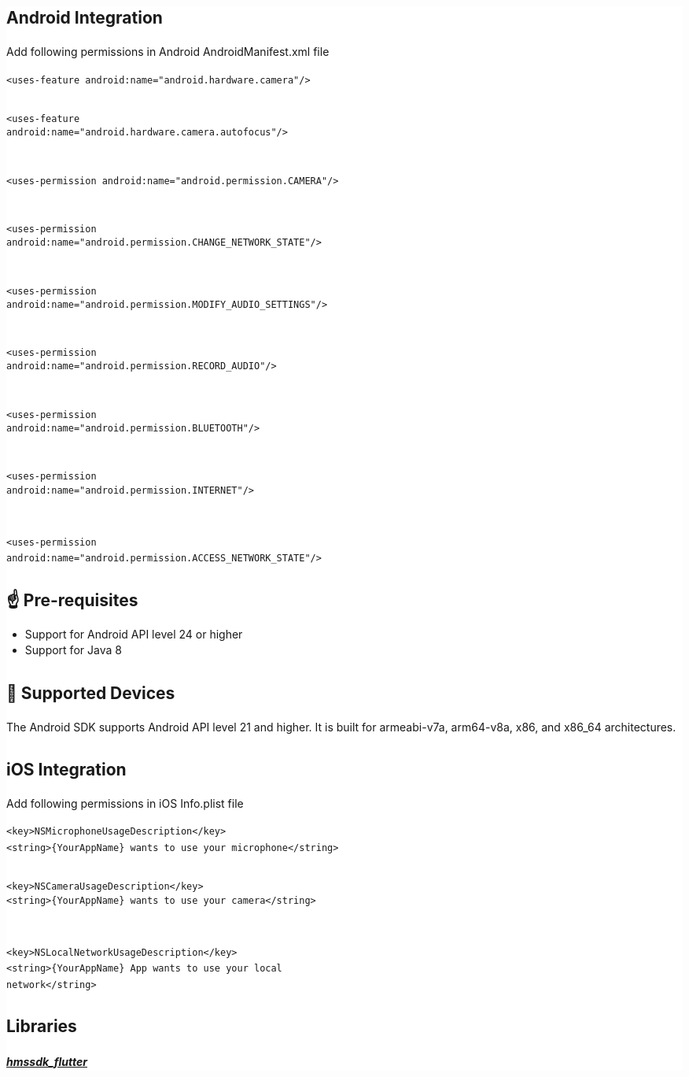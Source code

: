 </ol>
<h2 id="android-integration">Android Integration</h2>
<p>Add following permissions in Android AndroidManifest.xml file</p>
<pre class="language-xml"><code class="language-xml">&lt;uses-feature android:name="android.hardware.camera"/&gt;

&lt;uses-feature android:name="android.hardware.camera.autofocus"/&gt;

&lt;uses-permission android:name="android.permission.CAMERA"/&gt;

&lt;uses-permission android:name="android.permission.CHANGE_NETWORK_STATE"/&gt;

&lt;uses-permission android:name="android.permission.MODIFY_AUDIO_SETTINGS"/&gt;

&lt;uses-permission android:name="android.permission.RECORD_AUDIO"/&gt;

&lt;uses-permission android:name="android.permission.BLUETOOTH"/&gt;

&lt;uses-permission android:name="android.permission.INTERNET"/&gt;

&lt;uses-permission android:name="android.permission.ACCESS_NETWORK_STATE"/&gt;
</code></pre>
<h2 id="-pre-requisites">☝️ Pre-requisites</h2>
<ul>
<li>Support for Android API level 24 or higher</li>
<li>Support for Java 8</li>
</ul>
<h2 id="-supported-devices">📱 Supported Devices</h2>
<p>The Android SDK supports Android API level 21 and higher. It is built for armeabi-v7a, arm64-v8a, x86, and x86_64 architectures.</p>
<h2 id="ios-integration">iOS Integration</h2>
<p>Add following permissions in iOS Info.plist file</p>
<pre class="language-xml"><code class="language-xml">&lt;key&gt;NSMicrophoneUsageDescription&lt;/key&gt;
&lt;string&gt;{YourAppName} wants to use your microphone&lt;/string&gt;

&lt;key&gt;NSCameraUsageDescription&lt;/key&gt;
&lt;string&gt;{YourAppName} wants to use your camera&lt;/string&gt;

&lt;key&gt;NSLocalNetworkUsageDescription&lt;/key&gt;
&lt;string&gt;{YourAppName} App wants to use your local network&lt;/string&gt;
</code></pre>


## Libraries

##### [hmssdk_flutter](hmssdk_flutter/hmssdk_flutter-library.md)
 








